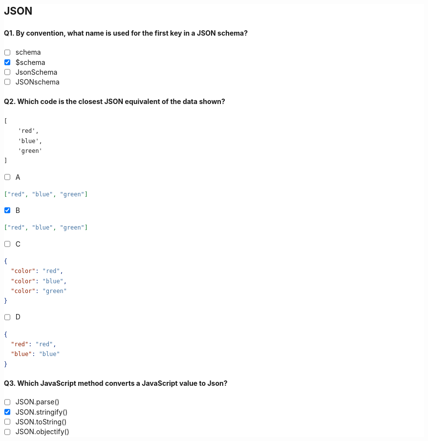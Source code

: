 ## JSON

#### Q1. By convention, what name is used for the first key in a JSON schema?

- [ ] schema
- [x] \$schema
- [ ] JsonSchema
- [ ] JSONschema

#### Q2. Which code is the closest JSON equivalent of the data shown?

```
[
    'red',
    'blue',
    'green'
]
```

- [ ] A

```json
["red", "blue", "green"]
```

- [x] B

```json
["red", "blue", "green"]
```

- [ ] C

```json
{
  "color": "red",
  "color": "blue",
  "color": "green"
}
```

- [ ] D

```json
{
  "red": "red",
  "blue": "blue"
}
```

#### Q3. Which JavaScript method converts a JavaScript value to Json?

- [ ] JSON.parse()
- [x] JSON.stringify()
- [ ] JSON.toString()
- [ ] JSON.objectify()
